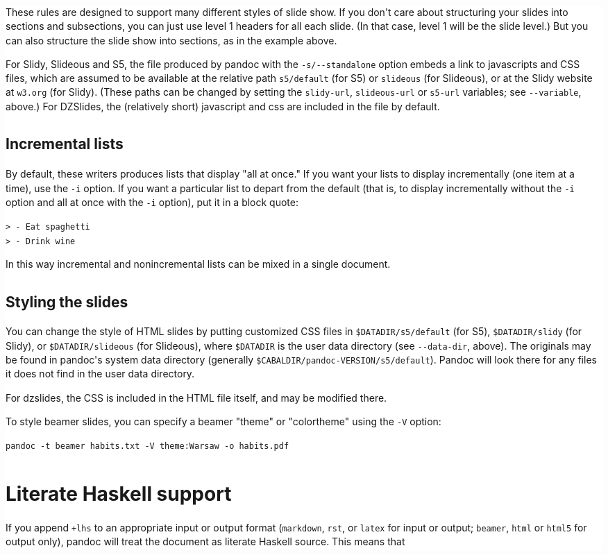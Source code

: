These rules are designed to support many different styles of slide show. If
you don't care about structuring your slides into sections and subsections,
you can just use level 1 headers for all each slide. (In that case, level 1
will be the slide level.) But you can also structure the slide show into
sections, as in the example above.

For Slidy, Slideous and S5, the file produced by pandoc with the
`-s/--standalone`
option embeds a link to javascripts and CSS files, which are assumed to
be available at the relative path `s5/default` (for S5) or `slideous`
(for Slideous), or at the Slidy
website at `w3.org` (for Slidy). (These paths can be changed by setting
the `slidy-url`, `slideous-url` or `s5-url` variables; see `--variable`,
above.) For DZSlides,
the (relatively short) javascript and css are included in the file by default.

Incremental lists
-----------------

By default, these writers produces lists that display "all at once."
If you want your lists to display incrementally (one item at a time),
use the `-i` option. If you want a particular list to depart from the
default (that is, to display incrementally without the `-i` option and
all at once with the `-i` option), put it in a block quote:

    > - Eat spaghetti
    > - Drink wine

In this way incremental and nonincremental lists can be mixed in
a single document.

Styling the slides
------------------

You can change the style of HTML slides by putting customized CSS files
in `$DATADIR/s5/default` (for S5), `$DATADIR/slidy` (for Slidy),
or `$DATADIR/slideous` (for Slideous),
where `$DATADIR` is the user data directory (see `--data-dir`, above).
The originals may be found in pandoc's system data directory (generally
`$CABALDIR/pandoc-VERSION/s5/default`). Pandoc will look there for any
files it does not find in the user data directory.

For dzslides, the CSS is included in the HTML file itself, and may
be modified there.

To style beamer slides, you can specify a beamer "theme" or "colortheme"
using the `-V` option:

    pandoc -t beamer habits.txt -V theme:Warsaw -o habits.pdf

Literate Haskell support
========================

If you append `+lhs` to an appropriate input or output format (`markdown`,
`rst`, or `latex` for input or output; `beamer`, `html` or `html5` for
output only), pandoc will treat the document as literate Haskell source.
This means that
